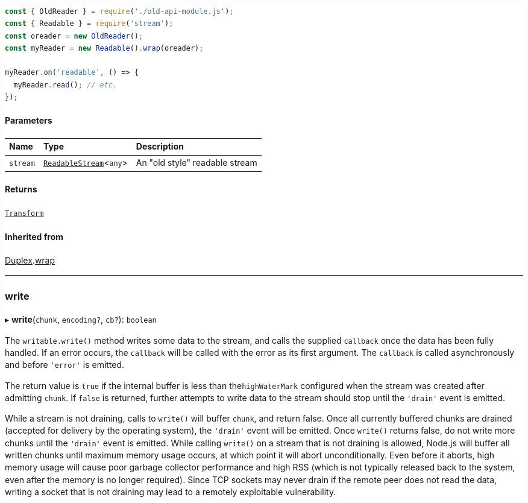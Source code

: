 ```js
const { OldReader } = require('./old-api-module.js');
const { Readable } = require('stream');
const oreader = new OldReader();
const myReader = new Readable().wrap(oreader);

myReader.on('readable', () => {
  myReader.read(); // etc.
});
```

#### Parameters

| Name | Type | Description |
| :------ | :------ | :------ |
| `stream` | [`ReadableStream`](https://oven-sh.github.io/bun-types/modules.md#readablestream)<`any`\> | An "old style" readable stream |

#### Returns

[`Transform`](https://oven-sh.github.io/bun-types/classes/stream_.Transform.md)

#### Inherited from

[Duplex](https://oven-sh.github.io/bun-types/classes/stream_.Duplex.md).[wrap](https://oven-sh.github.io/bun-types/classes/stream_.Duplex.md#wrap)

___

### write

▸ **write**(`chunk`, `encoding?`, `cb?`): `boolean`

The `writable.write()` method writes some data to the stream, and calls the
supplied `callback` once the data has been fully handled. If an error
occurs, the `callback` will be called with the error as its
first argument. The `callback` is called asynchronously and before `'error'` is
emitted.

The return value is `true` if the internal buffer is less than the`highWaterMark` configured when the stream was created after admitting `chunk`.
If `false` is returned, further attempts to write data to the stream should
stop until the `'drain'` event is emitted.

While a stream is not draining, calls to `write()` will buffer `chunk`, and
return false. Once all currently buffered chunks are drained (accepted for
delivery by the operating system), the `'drain'` event will be emitted.
Once `write()` returns false, do not write more chunks
until the `'drain'` event is emitted. While calling `write()` on a stream that
is not draining is allowed, Node.js will buffer all written chunks until
maximum memory usage occurs, at which point it will abort unconditionally.
Even before it aborts, high memory usage will cause poor garbage collector
performance and high RSS (which is not typically released back to the system,
even after the memory is no longer required). Since TCP sockets may never
drain if the remote peer does not read the data, writing a socket that is
not draining may lead to a remotely exploitable vulnerability.
